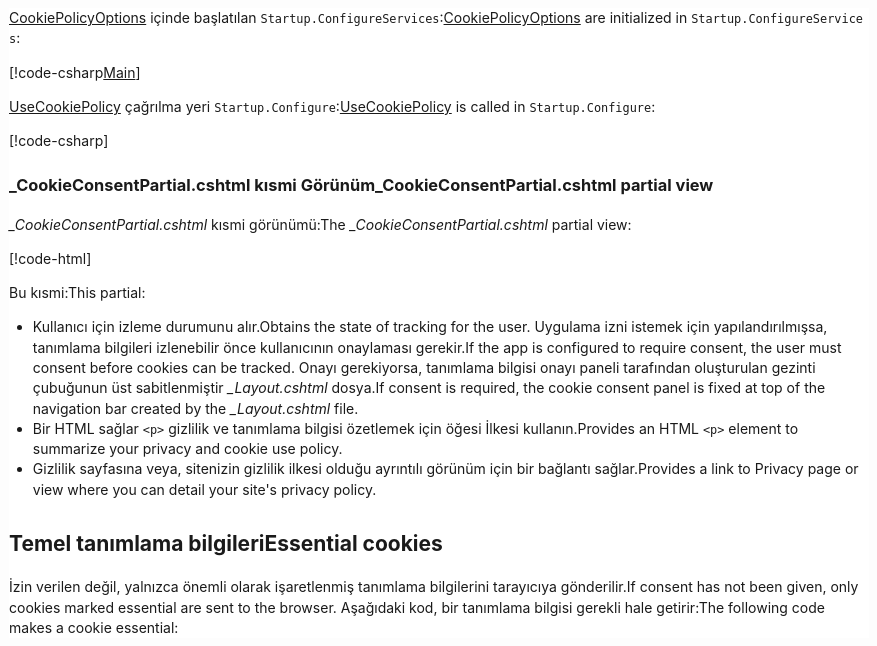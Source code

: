 <span data-ttu-id="2a71a-124">[CookiePolicyOptions](/dotnet/api/microsoft.aspnetcore.builder.cookiepolicyoptions) içinde başlatılan `Startup.ConfigureServices`:</span><span class="sxs-lookup"><span data-stu-id="2a71a-124">[CookiePolicyOptions](/dotnet/api/microsoft.aspnetcore.builder.cookiepolicyoptions) are initialized in `Startup.ConfigureServices`:</span></span>

[!code-csharp[Main](gdpr/sample/Startup.cs?name=snippet1&highlight=14-20)]

<span data-ttu-id="2a71a-125">[UseCookiePolicy](/dotnet/api/microsoft.aspnetcore.builder.cookiepolicyappbuilderextensions.usecookiepolicy) çağrılma yeri `Startup.Configure`:</span><span class="sxs-lookup"><span data-stu-id="2a71a-125">[UseCookiePolicy](/dotnet/api/microsoft.aspnetcore.builder.cookiepolicyappbuilderextensions.usecookiepolicy) is called in `Startup.Configure`:</span></span>

[!code-csharp[](gdpr/sample/Startup.cs?name=snippet1&highlight=51)]

### <a name="cookieconsentpartialcshtml-partial-view"></a><span data-ttu-id="2a71a-126">_CookieConsentPartial.cshtml kısmi Görünüm</span><span class="sxs-lookup"><span data-stu-id="2a71a-126">_CookieConsentPartial.cshtml partial view</span></span>

<span data-ttu-id="2a71a-127">*_CookieConsentPartial.cshtml* kısmi görünümü:</span><span class="sxs-lookup"><span data-stu-id="2a71a-127">The *_CookieConsentPartial.cshtml* partial view:</span></span>

[!code-html[](gdpr/sample/RP/Pages/Shared/_CookieConsentPartial.cshtml)]

<span data-ttu-id="2a71a-128">Bu kısmi:</span><span class="sxs-lookup"><span data-stu-id="2a71a-128">This partial:</span></span>

* <span data-ttu-id="2a71a-129">Kullanıcı için izleme durumunu alır.</span><span class="sxs-lookup"><span data-stu-id="2a71a-129">Obtains the state of tracking for the user.</span></span> <span data-ttu-id="2a71a-130">Uygulama izni istemek için yapılandırılmışsa, tanımlama bilgileri izlenebilir önce kullanıcının onaylaması gerekir.</span><span class="sxs-lookup"><span data-stu-id="2a71a-130">If the app is configured to require consent, the user must consent before cookies can be tracked.</span></span> <span data-ttu-id="2a71a-131">Onayı gerekiyorsa, tanımlama bilgisi onayı paneli tarafından oluşturulan gezinti çubuğunun üst sabitlenmiştir *_Layout.cshtml* dosya.</span><span class="sxs-lookup"><span data-stu-id="2a71a-131">If consent is required, the cookie consent panel is fixed at top of the navigation bar created by the *_Layout.cshtml* file.</span></span>
* <span data-ttu-id="2a71a-132">Bir HTML sağlar `<p>` gizlilik ve tanımlama bilgisi özetlemek için öğesi İlkesi kullanın.</span><span class="sxs-lookup"><span data-stu-id="2a71a-132">Provides an HTML `<p>` element to summarize your privacy and cookie use policy.</span></span>
* <span data-ttu-id="2a71a-133">Gizlilik sayfasına veya, sitenizin gizlilik ilkesi olduğu ayrıntılı görünüm için bir bağlantı sağlar.</span><span class="sxs-lookup"><span data-stu-id="2a71a-133">Provides a link to Privacy page or view where you can detail your site's privacy policy.</span></span>

## <a name="essential-cookies"></a><span data-ttu-id="2a71a-134">Temel tanımlama bilgileri</span><span class="sxs-lookup"><span data-stu-id="2a71a-134">Essential cookies</span></span>

<span data-ttu-id="2a71a-135">İzin verilen değil, yalnızca önemli olarak işaretlenmiş tanımlama bilgilerini tarayıcıya gönderilir.</span><span class="sxs-lookup"><span data-stu-id="2a71a-135">If consent has not been given, only cookies marked essential are sent to the browser.</span></span> <span data-ttu-id="2a71a-136">Aşağıdaki kod, bir tanımlama bilgisi gerekli hale getirir:</span><span class="sxs-lookup"><span data-stu-id="2a71a-136">The following code makes a cookie essential:</span></span>
